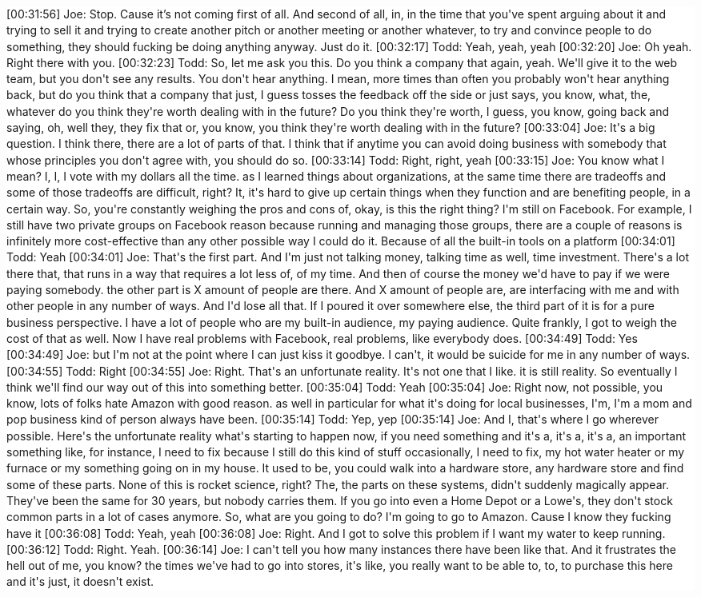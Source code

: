 [00:31:56] Joe: Stop. Cause it’s not coming first of all. And second of all, in, in the time that you've spent arguing about it and trying to sell it and trying to create another pitch or another meeting or another whatever, to try and convince people to do something, they should fucking be doing anything anyway.
Just do it.
[00:32:17] Todd: Yeah, yeah, yeah
[00:32:20] Joe: Oh yeah. Right there with you.
[00:32:23] Todd: So, let me ask you this. Do you think a company that again, yeah. We'll give it to the web team, but you don't see any results. You don't hear anything. I mean, more times than often you probably won't hear anything back, but do you think that a company that just, I guess tosses the feedback off the side or just says, you know, what, the, whatever do you think they're worth dealing with in the future?
Do you think they're worth, I guess, you know, going back and saying, oh, well they, they fix that or, you know, you think they're worth dealing with in the future?
[00:33:04] Joe: It's a big question. I think there, there are a lot of parts of that. I think that if anytime you can avoid doing business with somebody that whose principles you don't agree with, you should do so.
[00:33:14] Todd: Right, right, yeah
[00:33:15] Joe: You know what I mean? I, I, I vote with my dollars all the time. as I learned things about organizations, at the same time there are tradeoffs and some of those tradeoffs are difficult, right? It, it's hard to give up certain things when they function and are benefiting people, in a certain way.
So, you're constantly weighing the pros and cons of, okay, is this the right thing? I'm still on Facebook. For example, I still have two private groups on Facebook reason because running and managing those groups, there are a couple of reasons is infinitely more cost-effective than any other possible way I could do it.
Because of all the built-in tools on a platform
[00:34:01] Todd: Yeah
[00:34:01] Joe: That's the first part. And I'm just not talking money, talking time as well, time investment. There's a lot there that, that runs in a way that requires a lot less of, of my time. And then of course the money we'd have to pay if we were paying somebody. the other part is X amount of people are there.
And X amount of people are, are interfacing with me and with other people in any number of ways. And I'd lose all that. If I poured it over somewhere else, the third part of it is for a pure business perspective. I have a lot of people who are my built-in audience, my paying audience. Quite frankly, I got to weigh the cost of that as well.
Now I have real problems with Facebook, real problems, like everybody does.
[00:34:49] Todd: Yes
[00:34:49] Joe: but I'm not at the point where I can just kiss it goodbye. I can't, it would be suicide for me in any number of ways.
[00:34:55] Todd: Right
[00:34:55] Joe: Right. That's an unfortunate reality. It's not one that I like. it is still reality. So eventually I think we'll find our way out of this into something better.
[00:35:04] Todd: Yeah
[00:35:04] Joe: Right now, not possible, you know, lots of folks hate Amazon with good reason. as well in particular for what it's doing for local businesses, I'm, I'm a mom and pop business kind of person always have been.
[00:35:14] Todd: Yep, yep
[00:35:14] Joe: And I, that's where I go wherever possible. Here's the unfortunate reality what's starting to happen now, if you need something and it's a, it's a, it's a, an important something like, for instance, I need to fix because I still do this kind of stuff occasionally, I need to fix, my hot water heater or my furnace or my something going on in my house.
It used to be, you could walk into a hardware store, any hardware store and find some of these parts. None of this is rocket science, right? The, the parts on these systems, didn't suddenly magically appear.
They've been the same for 30 years, but nobody carries them. If you go into even a Home Depot or a Lowe's, they don't stock common parts in a lot of cases anymore. So, what are you going to do? I'm going to go to Amazon. Cause I know they fucking have it
[00:36:08] Todd: Yeah, yeah
[00:36:08] Joe: Right. And I got to solve this problem if I want my water to keep running.
[00:36:12] Todd: Right. Yeah.
[00:36:14] Joe: I can't tell you how many instances there have been like that. And it frustrates the hell out of me, you know? the times we've had to go into stores, it's like, you really want to be able to, to, to purchase this here and it's just, it doesn't exist.